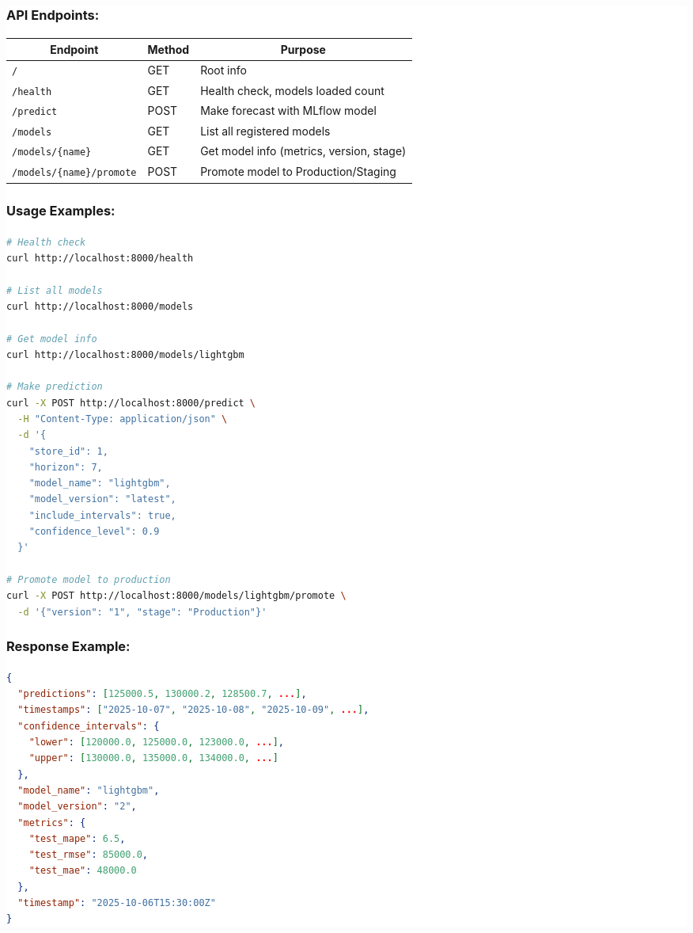 ### API Endpoints:

| Endpoint | Method | Purpose |
|----------|--------|---------|
| `/` | GET | Root info |
| `/health` | GET | Health check, models loaded count |
| `/predict` | POST | Make forecast with MLflow model |
| `/models` | GET | List all registered models |
| `/models/{name}` | GET | Get model info (metrics, version, stage) |
| `/models/{name}/promote` | POST | Promote model to Production/Staging |

### Usage Examples:

```bash
# Health check
curl http://localhost:8000/health

# List all models
curl http://localhost:8000/models

# Get model info
curl http://localhost:8000/models/lightgbm

# Make prediction
curl -X POST http://localhost:8000/predict \
  -H "Content-Type: application/json" \
  -d '{
    "store_id": 1,
    "horizon": 7,
    "model_name": "lightgbm",
    "model_version": "latest",
    "include_intervals": true,
    "confidence_level": 0.9
  }'

# Promote model to production
curl -X POST http://localhost:8000/models/lightgbm/promote \
  -d '{"version": "1", "stage": "Production"}'
```

### Response Example:

```json
{
  "predictions": [125000.5, 130000.2, 128500.7, ...],
  "timestamps": ["2025-10-07", "2025-10-08", "2025-10-09", ...],
  "confidence_intervals": {
    "lower": [120000.0, 125000.0, 123000.0, ...],
    "upper": [130000.0, 135000.0, 134000.0, ...]
  },
  "model_name": "lightgbm",
  "model_version": "2",
  "metrics": {
    "test_mape": 6.5,
    "test_rmse": 85000.0,
    "test_mae": 48000.0
  },
  "timestamp": "2025-10-06T15:30:00Z"
}
```
